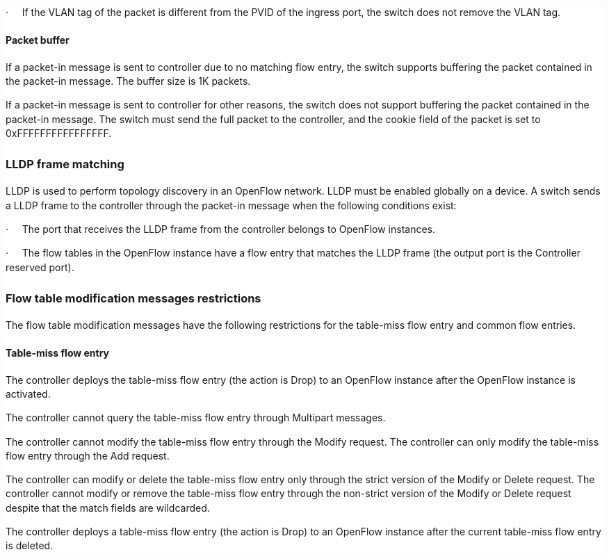 ·     If the VLAN tag of the packet is different from
the PVID of the ingress port, the switch does not remove the VLAN tag.

#### Packet buffer

If a packet-in message is sent to
controller due to no matching flow entry, the switch supports buffering the
packet contained in the packet-in message. The buffer size is 1K packets.

If a packet-in message is sent to
controller for other reasons, the switch does not support buffering the packet contained
in the packet-in message. The switch must send the full packet to the
controller, and the cookie field of the packet is set to 0xFFFFFFFFFFFFFFFF.

### LLDP frame matching

LLDP is used to perform topology discovery
in an OpenFlow network. LLDP must be enabled globally on a device. A switch
sends a LLDP frame to the controller through the packet-in message when the
following conditions exist:

·     The port that receives the LLDP frame from the
controller belongs to OpenFlow instances.

·     The flow tables in the OpenFlow instance have a
flow entry that matches the LLDP frame (the output port is the Controller
reserved port).

### Flow table modification messages restrictions

The flow table modification messages have
the following restrictions for the table-miss flow entry and common flow
entries.

#### Table-miss flow entry

The controller deploys the table-miss flow
entry (the action is Drop) to an OpenFlow instance after the OpenFlow instance
is activated.

The controller cannot query the table-miss
flow entry through Multipart messages.

The controller cannot modify the table-miss
flow entry through the Modify request. The controller can only modify the
table-miss flow entry through the Add request.

The controller can modify or delete the
table-miss flow entry only through the strict version of the Modify or Delete
request. The controller cannot modify or remove the table-miss flow entry through
the non-strict version of the Modify or Delete request despite that the match
fields are wildcarded.

The controller deploys a table-miss flow
entry (the action is Drop) to an OpenFlow instance after the current table-miss
flow entry is deleted.
